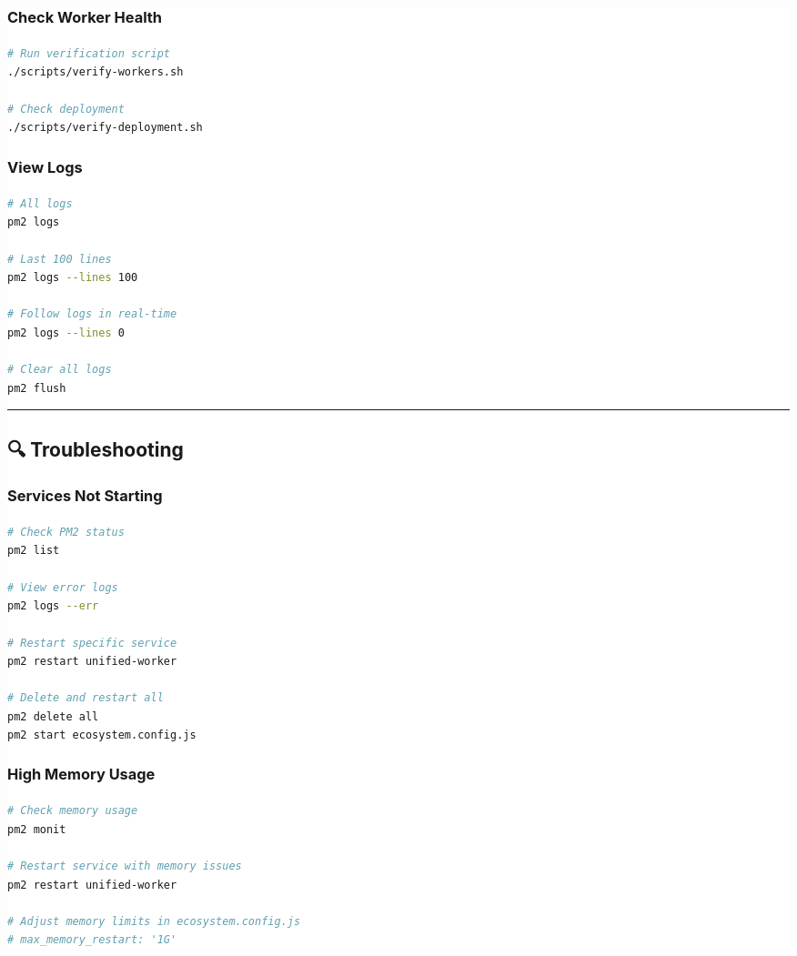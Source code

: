 ### Check Worker Health

```bash
# Run verification script
./scripts/verify-workers.sh

# Check deployment
./scripts/verify-deployment.sh
```

### View Logs

```bash
# All logs
pm2 logs

# Last 100 lines
pm2 logs --lines 100

# Follow logs in real-time
pm2 logs --lines 0

# Clear all logs
pm2 flush
```

---

## 🔍 Troubleshooting

### Services Not Starting

```bash
# Check PM2 status
pm2 list

# View error logs
pm2 logs --err

# Restart specific service
pm2 restart unified-worker

# Delete and restart all
pm2 delete all
pm2 start ecosystem.config.js
```

### High Memory Usage

```bash
# Check memory usage
pm2 monit

# Restart service with memory issues
pm2 restart unified-worker

# Adjust memory limits in ecosystem.config.js
# max_memory_restart: '1G'
```
